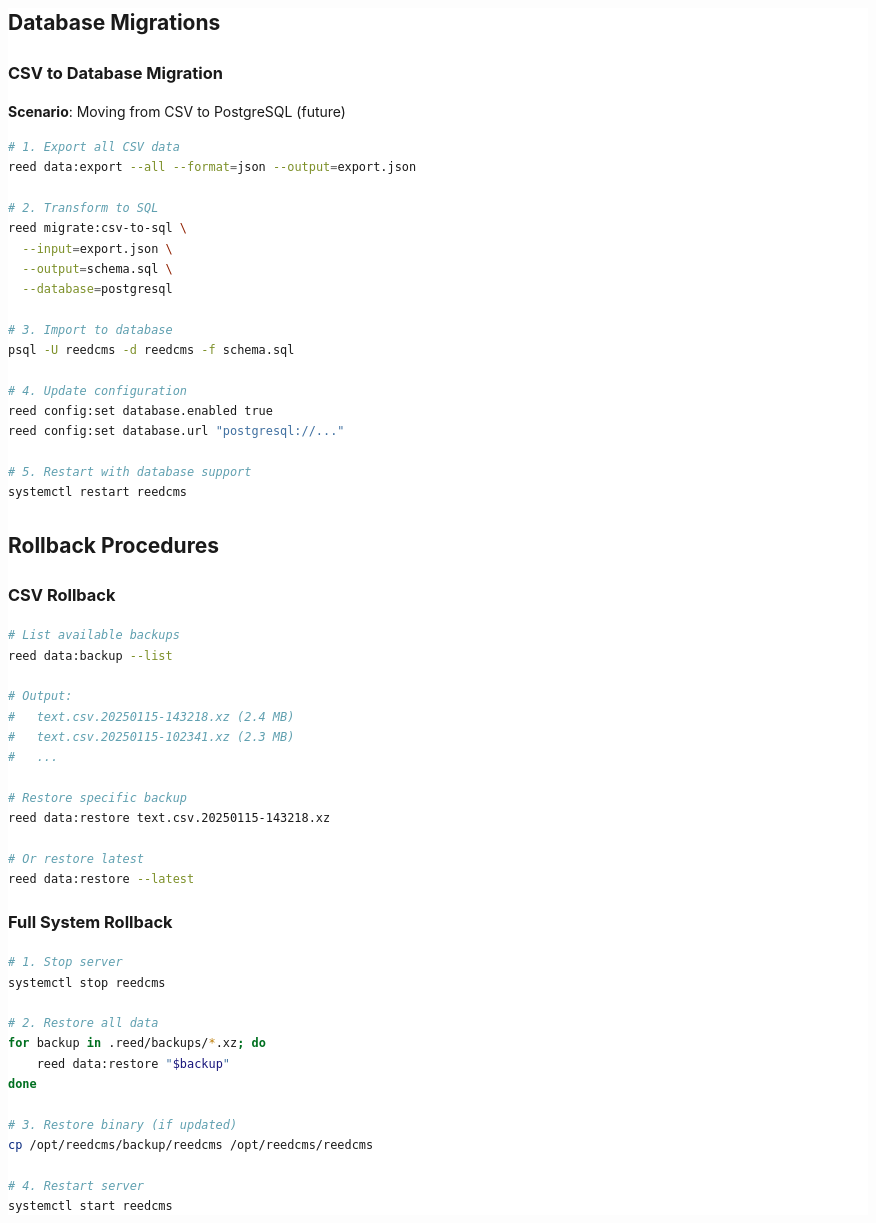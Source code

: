 ## Database Migrations

### CSV to Database Migration

**Scenario**: Moving from CSV to PostgreSQL (future)

```bash
# 1. Export all CSV data
reed data:export --all --format=json --output=export.json

# 2. Transform to SQL
reed migrate:csv-to-sql \
  --input=export.json \
  --output=schema.sql \
  --database=postgresql

# 3. Import to database
psql -U reedcms -d reedcms -f schema.sql

# 4. Update configuration
reed config:set database.enabled true
reed config:set database.url "postgresql://..."

# 5. Restart with database support
systemctl restart reedcms
```

## Rollback Procedures

### CSV Rollback

```bash
# List available backups
reed data:backup --list

# Output:
#   text.csv.20250115-143218.xz (2.4 MB)
#   text.csv.20250115-102341.xz (2.3 MB)
#   ...

# Restore specific backup
reed data:restore text.csv.20250115-143218.xz

# Or restore latest
reed data:restore --latest
```

### Full System Rollback

```bash
# 1. Stop server
systemctl stop reedcms

# 2. Restore all data
for backup in .reed/backups/*.xz; do
    reed data:restore "$backup"
done

# 3. Restore binary (if updated)
cp /opt/reedcms/backup/reedcms /opt/reedcms/reedcms

# 4. Restart server
systemctl start reedcms
```